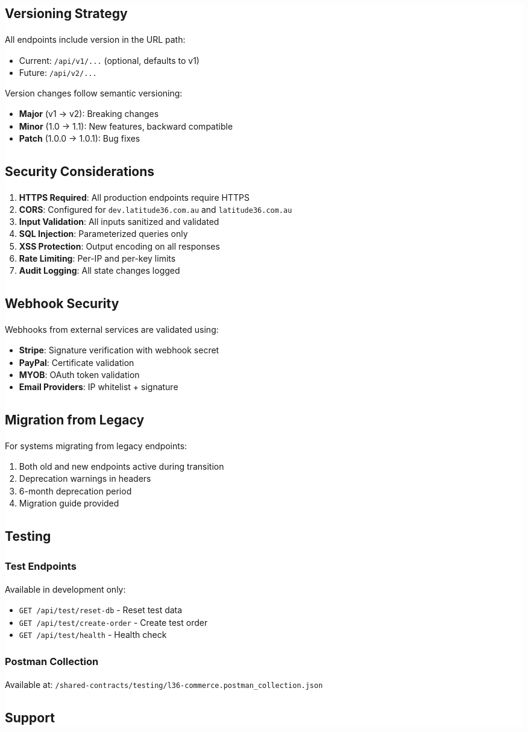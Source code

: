 ## Versioning Strategy

All endpoints include version in the URL path:
- Current: `/api/v1/...` (optional, defaults to v1)
- Future: `/api/v2/...`

Version changes follow semantic versioning:
- **Major** (v1 → v2): Breaking changes
- **Minor** (1.0 → 1.1): New features, backward compatible
- **Patch** (1.0.0 → 1.0.1): Bug fixes

## Security Considerations

1. **HTTPS Required**: All production endpoints require HTTPS
2. **CORS**: Configured for `dev.latitude36.com.au` and `latitude36.com.au`
3. **Input Validation**: All inputs sanitized and validated
4. **SQL Injection**: Parameterized queries only
5. **XSS Protection**: Output encoding on all responses
6. **Rate Limiting**: Per-IP and per-key limits
7. **Audit Logging**: All state changes logged

## Webhook Security

Webhooks from external services are validated using:
- **Stripe**: Signature verification with webhook secret
- **PayPal**: Certificate validation
- **MYOB**: OAuth token validation
- **Email Providers**: IP whitelist + signature

## Migration from Legacy

For systems migrating from legacy endpoints:
1. Both old and new endpoints active during transition
2. Deprecation warnings in headers
3. 6-month deprecation period
4. Migration guide provided

## Testing

### Test Endpoints
Available in development only:
- `GET /api/test/reset-db` - Reset test data
- `GET /api/test/create-order` - Create test order
- `GET /api/test/health` - Health check

### Postman Collection
Available at: `/shared-contracts/testing/l36-commerce.postman_collection.json`

## Support
